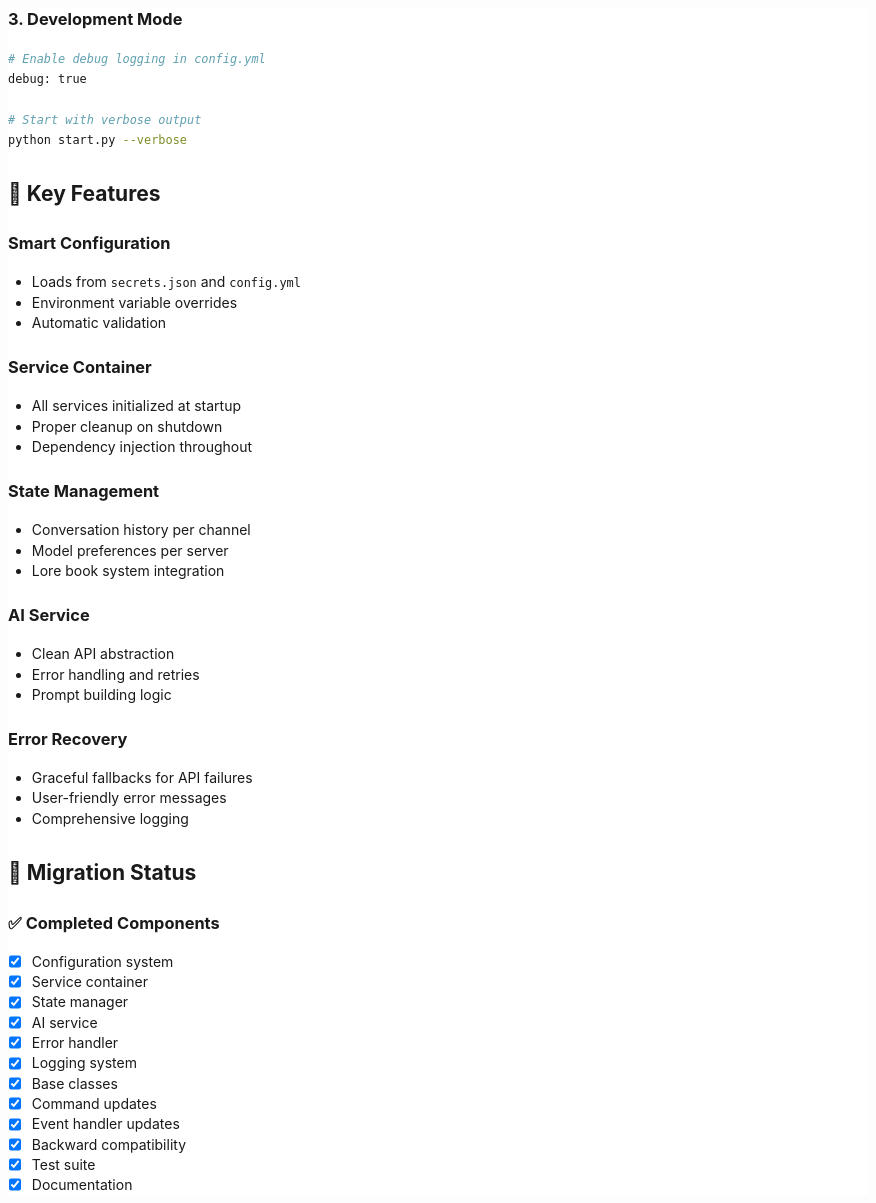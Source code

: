 ### 3. **Development Mode**

```bash
# Enable debug logging in config.yml
debug: true

# Start with verbose output
python start.py --verbose
```

## 🔧 Key Features

### **Smart Configuration**

- Loads from `secrets.json` and `config.yml`
- Environment variable overrides
- Automatic validation

### **Service Container**

- All services initialized at startup
- Proper cleanup on shutdown
- Dependency injection throughout

### **State Management**

- Conversation history per channel
- Model preferences per server
- Lore book system integration

### **AI Service**

- Clean API abstraction
- Error handling and retries
- Prompt building logic

### **Error Recovery**

- Graceful fallbacks for API failures
- User-friendly error messages
- Comprehensive logging

## 📁 Migration Status

### ✅ **Completed Components**

- [x] Configuration system
- [x] Service container
- [x] State manager
- [x] AI service
- [x] Error handler
- [x] Logging system
- [x] Base classes
- [x] Command updates
- [x] Event handler updates
- [x] Backward compatibility
- [x] Test suite
- [x] Documentation
